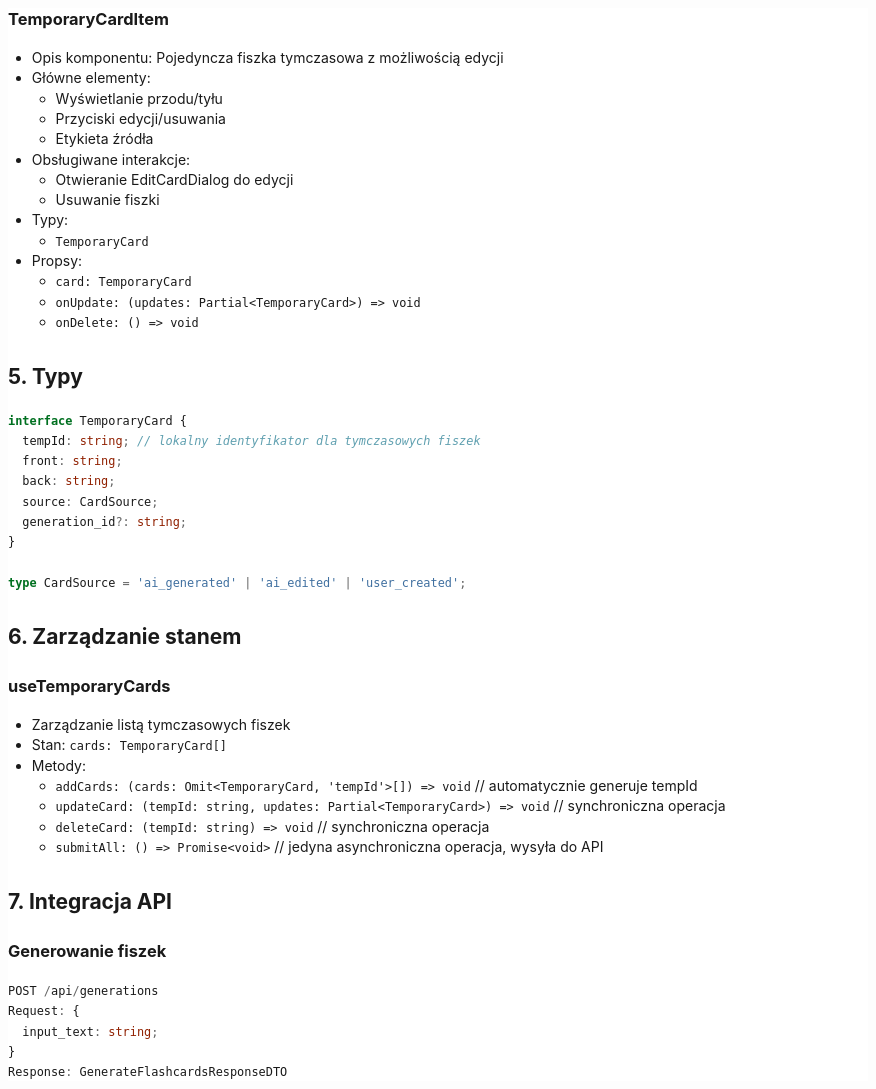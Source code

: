 ### TemporaryCardItem
- Opis komponentu: Pojedyncza fiszka tymczasowa z możliwością edycji
- Główne elementy:
  * Wyświetlanie przodu/tyłu
  * Przyciski edycji/usuwania
  * Etykieta źródła
- Obsługiwane interakcje:
  * Otwieranie EditCardDialog do edycji
  * Usuwanie fiszki
- Typy:
  * `TemporaryCard`
- Propsy:
  * `card: TemporaryCard`
  * `onUpdate: (updates: Partial<TemporaryCard>) => void`
  * `onDelete: () => void`

## 5. Typy
```typescript
interface TemporaryCard {
  tempId: string; // lokalny identyfikator dla tymczasowych fiszek
  front: string;
  back: string;
  source: CardSource;
  generation_id?: string;
}

type CardSource = 'ai_generated' | 'ai_edited' | 'user_created';
```

## 6. Zarządzanie stanem
### useTemporaryCards
- Zarządzanie listą tymczasowych fiszek
- Stan: `cards: TemporaryCard[]`
- Metody: 
  * `addCards: (cards: Omit<TemporaryCard, 'tempId'>[]) => void` // automatycznie generuje tempId
  * `updateCard: (tempId: string, updates: Partial<TemporaryCard>) => void` // synchroniczna operacja
  * `deleteCard: (tempId: string) => void` // synchroniczna operacja
  * `submitAll: () => Promise<void>` // jedyna asynchroniczna operacja, wysyła do API

## 7. Integracja API

### Generowanie fiszek
```typescript
POST /api/generations
Request: {
  input_text: string;
}
Response: GenerateFlashcardsResponseDTO
```
